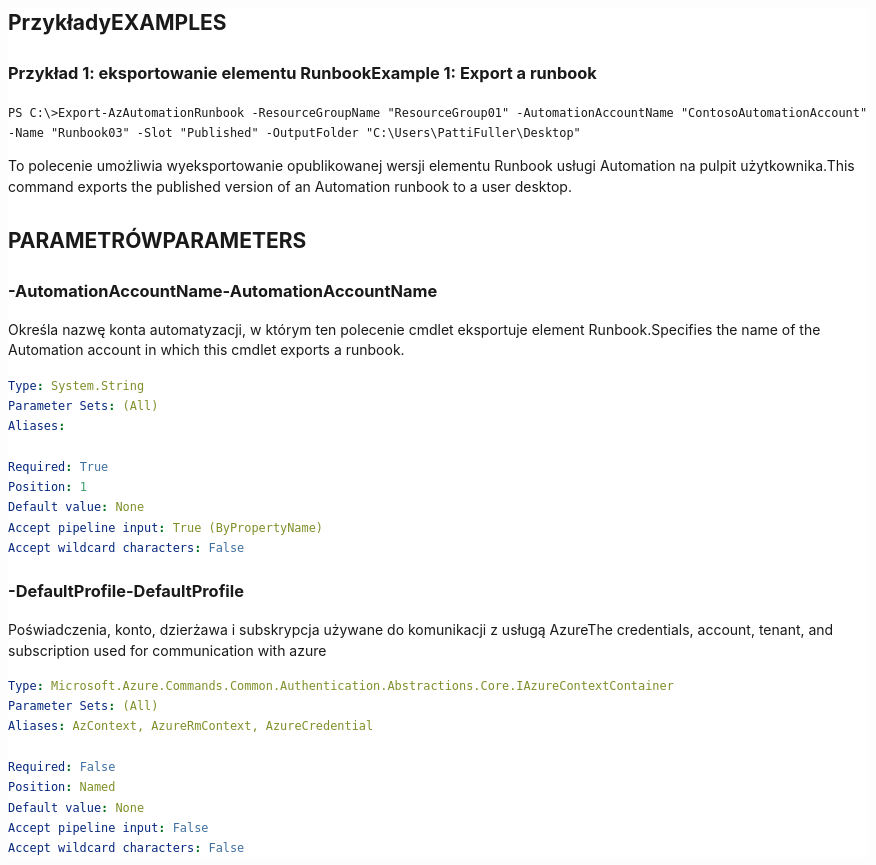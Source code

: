 ## <span data-ttu-id="6f310-108">Przykłady</span><span class="sxs-lookup"><span data-stu-id="6f310-108">EXAMPLES</span></span>

### <span data-ttu-id="6f310-109">Przykład 1: eksportowanie elementu Runbook</span><span class="sxs-lookup"><span data-stu-id="6f310-109">Example 1: Export a runbook</span></span>
```
PS C:\>Export-AzAutomationRunbook -ResourceGroupName "ResourceGroup01" -AutomationAccountName "ContosoAutomationAccount" -Name "Runbook03" -Slot "Published" -OutputFolder "C:\Users\PattiFuller\Desktop"
```

<span data-ttu-id="6f310-110">To polecenie umożliwia wyeksportowanie opublikowanej wersji elementu Runbook usługi Automation na pulpit użytkownika.</span><span class="sxs-lookup"><span data-stu-id="6f310-110">This command exports the published version of an Automation runbook to a user desktop.</span></span>

## <span data-ttu-id="6f310-111">PARAMETRÓW</span><span class="sxs-lookup"><span data-stu-id="6f310-111">PARAMETERS</span></span>

### <span data-ttu-id="6f310-112">-AutomationAccountName</span><span class="sxs-lookup"><span data-stu-id="6f310-112">-AutomationAccountName</span></span>
<span data-ttu-id="6f310-113">Określa nazwę konta automatyzacji, w którym ten polecenie cmdlet eksportuje element Runbook.</span><span class="sxs-lookup"><span data-stu-id="6f310-113">Specifies the name of the Automation account in which this cmdlet exports a runbook.</span></span>

```yaml
Type: System.String
Parameter Sets: (All)
Aliases:

Required: True
Position: 1
Default value: None
Accept pipeline input: True (ByPropertyName)
Accept wildcard characters: False
```

### <span data-ttu-id="6f310-114">-DefaultProfile</span><span class="sxs-lookup"><span data-stu-id="6f310-114">-DefaultProfile</span></span>
<span data-ttu-id="6f310-115">Poświadczenia, konto, dzierżawa i subskrypcja używane do komunikacji z usługą Azure</span><span class="sxs-lookup"><span data-stu-id="6f310-115">The credentials, account, tenant, and subscription used for communication with azure</span></span>

```yaml
Type: Microsoft.Azure.Commands.Common.Authentication.Abstractions.Core.IAzureContextContainer
Parameter Sets: (All)
Aliases: AzContext, AzureRmContext, AzureCredential

Required: False
Position: Named
Default value: None
Accept pipeline input: False
Accept wildcard characters: False
```
